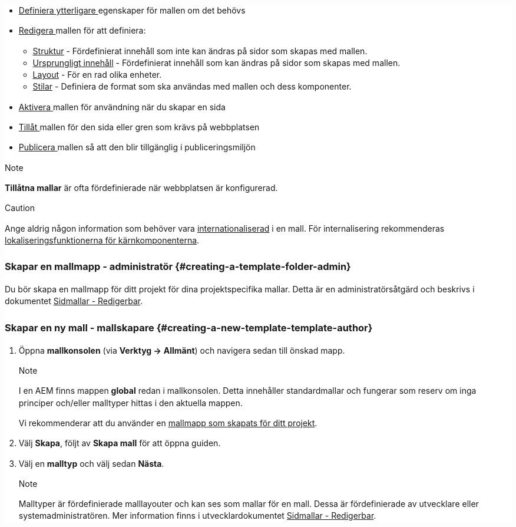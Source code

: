 * [Definiera ytterligare ](#definingtemplatepropertiesauthor) egenskaper för mallen om det behövs
* [Redigera ](#editingtemplates) mallen för att definiera:

   * [Struktur](#editingatemplatestructureauthor)  - Fördefinierat innehåll som inte kan ändras på sidor som skapas med mallen.
   * [Ursprungligt innehåll](#editing-a-template-initial-content-author)  - Fördefinierat innehåll som kan ändras på sidor som skapas med mallen.
   * [Layout](#editingatemplatelayoutauthor)  - För en rad olika enheter.
   * [Stilar](/help/sites-authoring/style-system.md)  - Definiera de format som ska användas med mallen och dess komponenter.

* [Aktivera ](#enablingatemplateauthor) mallen för användning när du skapar en sida
* [Tillåt ](#allowing-a-template-author) mallen för den sida eller gren som krävs på webbplatsen
* [Publicera ](#publishingatemplateauthor) mallen så att den blir tillgänglig i publiceringsmiljön

>[!NOTE]
>
>**Tillåtna mallar** är ofta fördefinierade när webbplatsen är konfigurerad.

>[!CAUTION]
>
>Ange aldrig någon information som behöver vara [internationaliserad](/help/sites-developing/i18n.md) i en mall. För internalisering rekommenderas [lokaliseringsfunktionerna för kärnkomponenterna](https://experienceleague.adobe.com/docs/experience-manager-core-components/using/get-started/localization.html).

### Skapar en mallmapp - administratör {#creating-a-template-folder-admin}

Du bör skapa en mallmapp för ditt projekt för dina projektspecifika mallar. Detta är en administratörsåtgärd och beskrivs i dokumentet [Sidmallar - Redigerbar](/help/sites-developing/page-templates-editable.md#template-folders).

### Skapar en ny mall - mallskapare {#creating-a-new-template-template-author}

1. Öppna **mallkonsolen** (via **Verktyg ->** **Allmänt**) och navigera sedan till önskad mapp.

   >[!NOTE]
   >
   >I en AEM finns mappen **global** redan i mallkonsolen. Detta innehåller standardmallar och fungerar som reserv om inga principer och/eller malltyper hittas i den aktuella mappen.
   >
   >
   >Vi rekommenderar att du använder en [mallmapp som skapats för ditt projekt](/help/sites-developing/page-templates-editable.md#template-folders).

1. Välj **Skapa**, följt av **Skapa mall** för att öppna guiden.

1. Välj en **malltyp** och välj sedan **Nästa**.

   >[!NOTE]
   >
   >Malltyper är fördefinierade malllayouter och kan ses som mallar för en mall. Dessa är fördefinierade av utvecklare eller systemadministratören. Mer information finns i utvecklardokumentet [Sidmallar - Redigerbar](/help/sites-developing/page-templates-editable.md#template-type).

